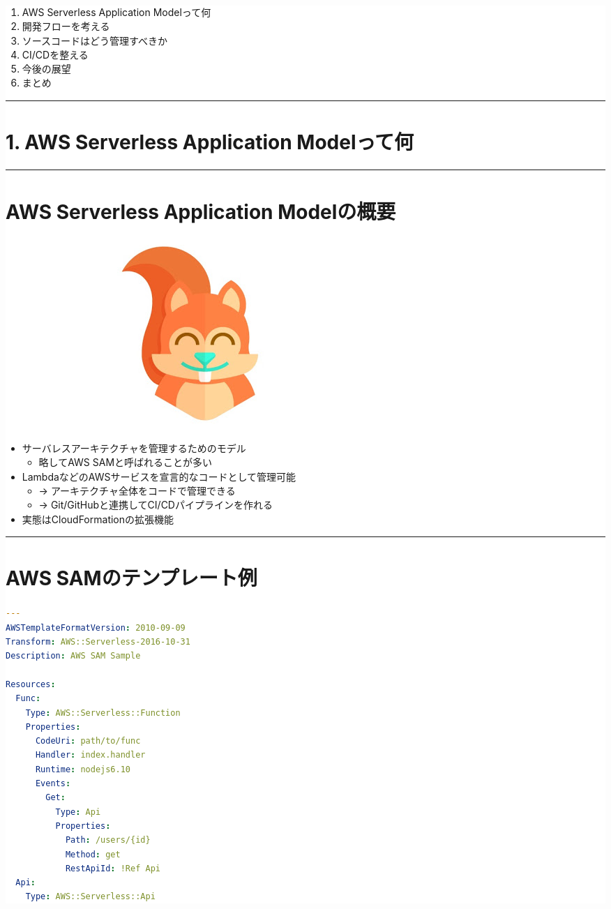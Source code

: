 1. AWS Serverless Application Modelって何
1. 開発フローを考える
1. ソースコードはどう管理すべきか
1. CI/CDを整える
1. 今後の展望
1. まとめ

---
# 1. AWS Serverless Application Modelって何

---
# AWS Serverless Application Modelの概要

![200%](images/sam.jpg)

- サーバレスアーキテクチャを管理するためのモデル
  - 略してAWS SAMと呼ばれることが多い
- LambdaなどのAWSサービスを宣言的なコードとして管理可能
  - → アーキテクチャ全体をコードで管理できる
  - → Git/GitHubと連携してCI/CDパイプラインを作れる
- 実態はCloudFormationの拡張機能

---
# AWS SAMのテンプレート例

```yaml
---
AWSTemplateFormatVersion: 2010-09-09
Transform: AWS::Serverless-2016-10-31
Description: AWS SAM Sample

Resources:
  Func:
    Type: AWS::Serverless::Function
    Properties:
      CodeUri: path/to/func
      Handler: index.handler
      Runtime: nodejs6.10
      Events:
        Get:
          Type: Api
          Properties:
            Path: /users/{id}
            Method: get
            RestApiId: !Ref Api
  Api:
    Type: AWS::Serverless::Api
```